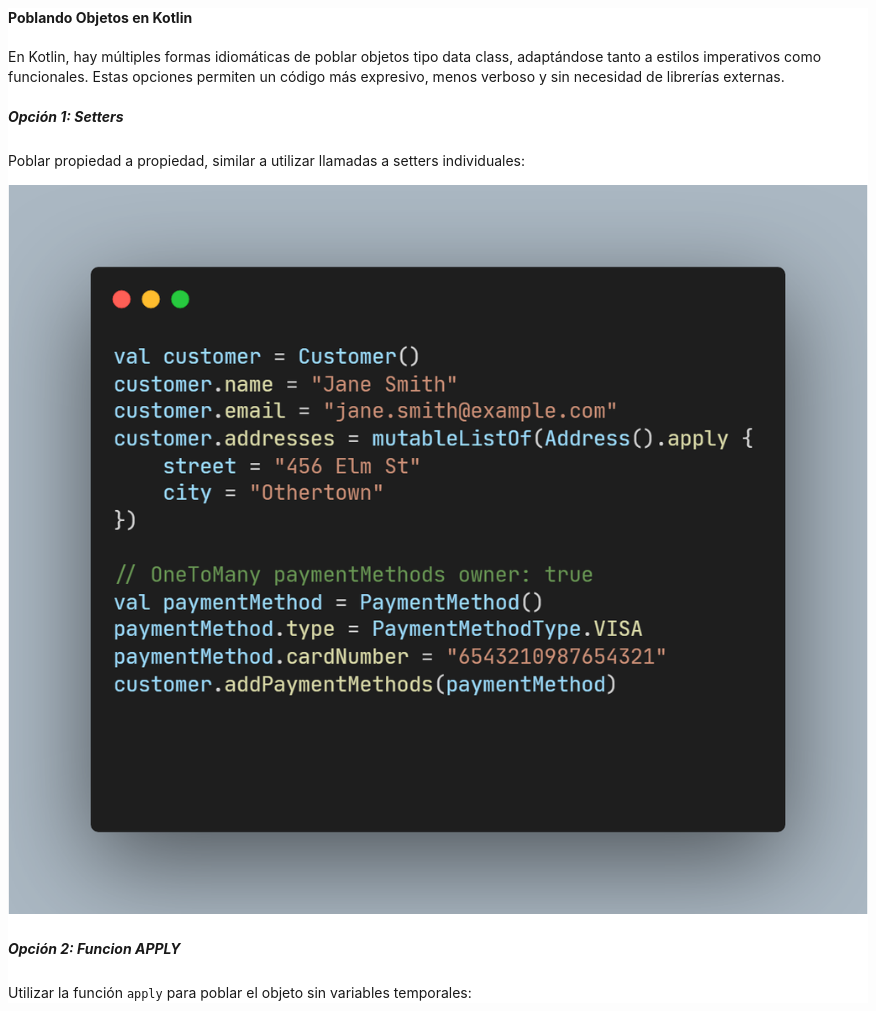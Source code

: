 #### Poblando Objetos en Kotlin

En Kotlin, hay múltiples formas idiomáticas de poblar objetos tipo data class, adaptándose tanto a estilos imperativos como funcionales. Estas opciones permiten un código más expresivo, menos verboso y sin necesidad de librerías externas.

##### Opción 1: Setters

Poblar propiedad a propiedad, similar a utilizar llamadas a setters individuales:

![Poblando Data Class con setters en Kotlin](./images/Customer-Populating-setters.kt.png)

##### Opción 2: Funcion APPLY

Utilizar la función `apply` para poblar el objeto sin variables temporales:

